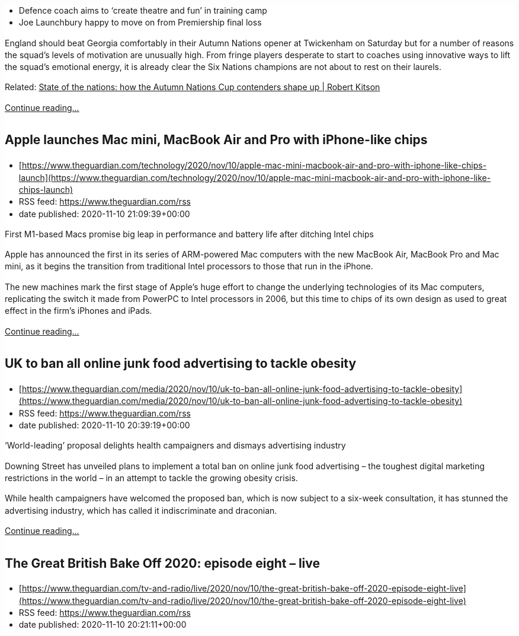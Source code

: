 <ul><li>Defence coach aims to ‘create theatre and fun’ in training camp</li><li>Joe Launchbury happy to move on from Premiership final loss</li></ul><p>England should beat Georgia comfortably in their Autumn Nations opener at Twickenham on Saturday but for a number of reasons the squad’s levels of motivation are unusually high. From fringe players desperate to start to coaches using innovative ways to lift the squad’s emotional energy, it is already clear the Six Nations champions are not about to rest on their laurels.</p><p> <span>Related: </span><a href="https://www.theguardian.com/sport/2020/nov/10/state-of-the-nations-how-the-autumn-nations-cup-contenders-shape-up">State of the nations: how the Autumn Nations Cup contenders shape up | Robert Kitson</a> </p> <a href="https://www.theguardian.com/sport/2020/nov/10/wild-dogs-and-englishmen-john-mitchell-england-autumn-nations-georgia-twickenham">Continue reading...</a>

## Apple launches Mac mini, MacBook Air and Pro with iPhone-like chips
 - [https://www.theguardian.com/technology/2020/nov/10/apple-mac-mini-macbook-air-and-pro-with-iphone-like-chips-launch](https://www.theguardian.com/technology/2020/nov/10/apple-mac-mini-macbook-air-and-pro-with-iphone-like-chips-launch)
 - RSS feed: https://www.theguardian.com/rss
 - date published: 2020-11-10 21:09:39+00:00

<p>First M1-based Macs promise big leap in performance and battery life after ditching Intel chips</p><p>Apple has announced the first in its series of ARM-powered Mac computers with the new MacBook Air, MacBook Pro and Mac mini, as it begins the transition from traditional Intel processors to those that run in the iPhone.</p><p>The new machines mark the first stage of Apple’s huge effort to change the underlying technologies of its Mac computers, replicating the switch it made from PowerPC to Intel processors in 2006, but this time to chips of its own design as used to great effect in the firm’s iPhones and iPads.</p> <a href="https://www.theguardian.com/technology/2020/nov/10/apple-mac-mini-macbook-air-and-pro-with-iphone-like-chips-launch">Continue reading...</a>

## UK to ban all online junk food advertising to tackle obesity
 - [https://www.theguardian.com/media/2020/nov/10/uk-to-ban-all-online-junk-food-advertising-to-tackle-obesity](https://www.theguardian.com/media/2020/nov/10/uk-to-ban-all-online-junk-food-advertising-to-tackle-obesity)
 - RSS feed: https://www.theguardian.com/rss
 - date published: 2020-11-10 20:39:19+00:00

<p>‘World-leading’ proposal delights health campaigners and dismays advertising industry</p><p>Downing Street has unveiled plans to implement a total ban on online junk food advertising – the toughest digital marketing restrictions in the world – in an attempt to tackle the growing obesity crisis.</p><p>While health campaigners have welcomed the proposed ban, which is now subject to a six-week consultation, it has stunned the advertising industry, which has called it indiscriminate and draconian.</p> <a href="https://www.theguardian.com/media/2020/nov/10/uk-to-ban-all-online-junk-food-advertising-to-tackle-obesity">Continue reading...</a>

## The Great British Bake Off 2020: episode eight – live
 - [https://www.theguardian.com/tv-and-radio/live/2020/nov/10/the-great-british-bake-off-2020-episode-eight-live](https://www.theguardian.com/tv-and-radio/live/2020/nov/10/the-great-british-bake-off-2020-episode-eight-live)
 - RSS feed: https://www.theguardian.com/rss
 - date published: 2020-11-10 20:21:11+00:00
